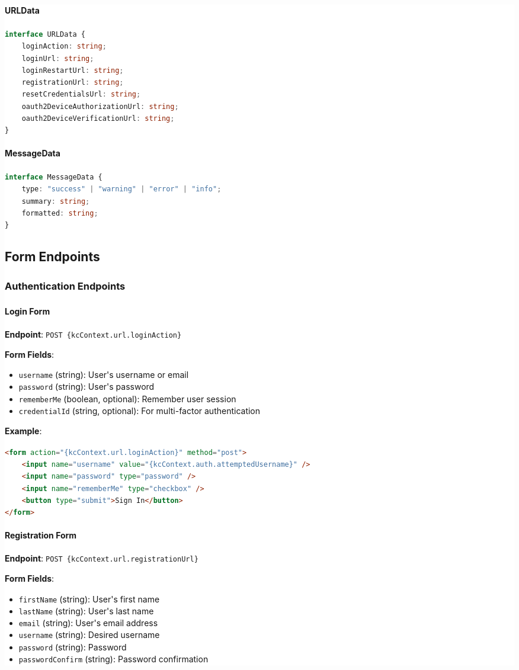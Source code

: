 #### URLData

```typescript
interface URLData {
    loginAction: string;
    loginUrl: string;
    loginRestartUrl: string;
    registrationUrl: string;
    resetCredentialsUrl: string;
    oauth2DeviceAuthorizationUrl: string;
    oauth2DeviceVerificationUrl: string;
}
```

#### MessageData

```typescript
interface MessageData {
    type: "success" | "warning" | "error" | "info";
    summary: string;
    formatted: string;
}
```

## Form Endpoints

### Authentication Endpoints

#### Login Form

**Endpoint**: `POST {kcContext.url.loginAction}`

**Form Fields**:
- `username` (string): User's username or email
- `password` (string): User's password
- `rememberMe` (boolean, optional): Remember user session
- `credentialId` (string, optional): For multi-factor authentication

**Example**:
```html
<form action="{kcContext.url.loginAction}" method="post">
    <input name="username" value="{kcContext.auth.attemptedUsername}" />
    <input name="password" type="password" />
    <input name="rememberMe" type="checkbox" />
    <button type="submit">Sign In</button>
</form>
```

#### Registration Form

**Endpoint**: `POST {kcContext.url.registrationUrl}`

**Form Fields**:
- `firstName` (string): User's first name
- `lastName` (string): User's last name
- `email` (string): User's email address
- `username` (string): Desired username
- `password` (string): Password
- `passwordConfirm` (string): Password confirmation
